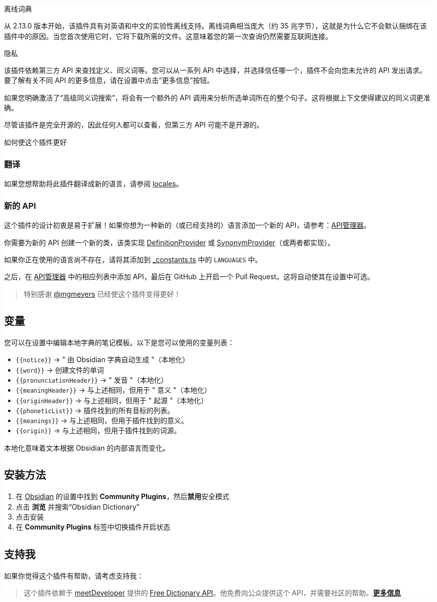 离线词典

从 2.13.0 版本开始，该插件具有对英语和中文的实验性离线支持。离线词典相当庞大（约 35 兆字节），这就是为什么它不会默认捆绑在该插件中的原因。当您首次使用它时，它将下载所需的文件。这意味着您的第一次查询仍然需要互联网连接。

隐私

该插件依赖第三方 API 来查找定义、同义词等。您可以从一系列 API 中选择，并选择信任哪一个，插件不会向您未允许的 API 发出请求。要了解有关不同 API 的更多信息，请在设置中点击“更多信息”按钮。

如果您明确激活了“高级同义词搜索”，将会有一个额外的 API 调用来分析所选单词所在的整个句子。这将根据上下文使得建议的同义词更准确。

尽管该插件是完全开源的，因此任何人都可以查看，但第三方 API 可能不是开源的。

如何使这个插件更好

### 翻译

如果您想帮助将此插件翻译成新的语言，请参阅 [locales](https://github.com/phibr0/obsidian-dictionary/tree/master/src/l10n/locale)。

### 新的 API

这个插件的设计初衷是易于扩展！如果你想为一种新的（或已经支持的）语言添加一个新的 API，请参考：[API管理器](src/apiManager.ts)。

你需要为新的 API 创建一个新的类，该类实现 [DefinitionProvider](src/api/types.ts) 或 [SynonymProvider](src/api/types.ts)（或两者都实现）。

如果你正在使用的语言尚不存在，请将其添加到 [_constants.ts](src/_constants.ts) 中的 `LANGUAGES` 中。

之后，在 [API管理器](src/apiManager.ts) 中的相应列表中添加 API，最后在 GitHub 上开启一个 Pull Request。这将自动使其在设置中可选。

> 特别感谢 [@mgmeyers](https://github.com/mgmeyers) 已经使这个插件变得更好！

## 变量

您可以在设置中编辑本地字典的笔记模板。以下是您可以使用的变量列表：

- `{{notice}}` → " 由 Obsidian 字典自动生成 "（本地化）
- `{{word}}` → 创建文件的单词
- `{{pronunciationHeader}}` → " 发音 "（本地化）
- `{{meaningHeader}}` → 与上述相同，但用于 " 意义 "（本地化）
- `{{originHeader}}` → 与上述相同，但用于 " 起源 "（本地化）
- `{{phoneticList}}` → 插件找到的所有音标的列表。
- `{{meanings}}` → 与上述相同，但用于插件找到的意义。
- `{{origin}}` → 与上述相同，但用于插件找到的词源。

本地化意味着文本根据 Obsidian 的内部语言而变化。

## 安装方法

1. 在 [Obsidian](https://www.obsidian.md) 的设置中找到 **Community Plugins**，然后**禁用**安全模式
2. 点击 **浏览** 并搜索“Obsidian Dictionary”
3. 点击安装
4. 在 **Community Plugins** 标签中切换插件开启状态

## 支持我

如果你觉得这个插件有帮助，请考虑支持我：

> 这个插件依赖于 [meetDeveloper](https://github.com/meetDeveloper) 提供的 [Free Dictionary API](https://dictionaryapi.dev/)。他免费向公众提供这个 API，并需要社区的帮助。[**更多信息**](https://github.com/meetDeveloper/freeDictionaryAPI#important-note)